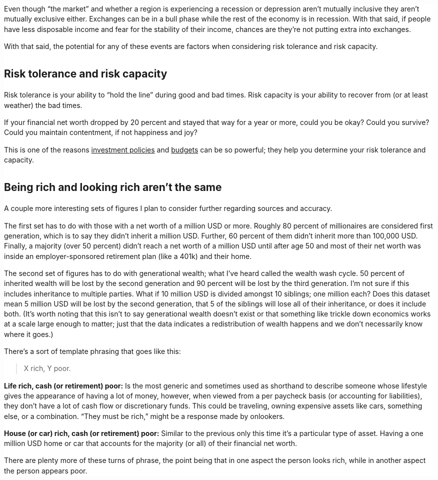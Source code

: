 Even though “the market” and whether a region is experiencing a recession or depression aren’t mutually inclusive they aren’t mutually exclusive either. Exchanges can be in a bull phase while the rest of the economy is in recession. With that said, if people have less disposable income and fear for the stability of their income, chances are they’re not putting extra into exchanges.

With that said, the potential for any of these events are factors when considering risk tolerance and risk capacity.

## Risk tolerance and risk capacity

Risk tolerance is your ability to “hold the line” during good and bad times. Risk capacity is your ability to recover from (or at least weather) the bad times.

If your financial net worth dropped by 20 percent and stayed that way for a year or more, could you be okay? Could you survive? Could you maintain contentment, if not happiness and joy?

This is one of the reasons [investment policies](/essays-and-editorials/finances/investment-policies/) and [budgets](/essays-and-editorials/finances/budgeting/) can be so powerful; they help you determine your risk tolerance and capacity.

## Being rich and looking rich aren’t the same

A couple more interesting sets of figures I plan to consider further regarding sources and accuracy.

The first set has to do with those with a net worth of a million USD or more. Roughly 80 percent of millionaires are considered first generation, which is to say they didn’t inherit a million USD. Further, 60 percent of them didn’t inherit more than 100,000 USD. Finally, a majority (over 50 percent) didn’t reach a net worth of a million USD until after age 50 and most of their net worth was inside an employer-sponsored retirement plan (like a 401k) and their home.

The second set of figures has to do with generational wealth; what I’ve heard called the wealth wash cycle. 50 percent of inherited wealth will be lost by the second generation and 90 percent will be lost by the third generation. I’m not sure if this includes inheritance to multiple parties. What if 10 million USD is divided amongst 10 siblings; one million each? Does this dataset mean 5 million USD will be lost by the second generation, that 5 of the siblings will lose all of their inheritance, or does it include both. (It’s worth noting that this isn’t to say generational wealth doesn’t exist or that something like trickle down economics works at a scale large enough to matter; just that the data indicates a redistribution of wealth happens and we don’t necessarily know where it goes.)

There’s a sort of template phrasing that goes like this:

> X rich, Y poor.

**Life rich, cash (or retirement) poor:** Is the most generic and sometimes used as shorthand to describe someone whose lifestyle gives the appearance of having a lot of money, however, when viewed from a per paycheck basis (or accounting for liabilities), they don’t have a lot of cash flow or discretionary funds. This could be traveling, owning expensive assets like cars, something else, or a combination. “They must be rich,” might be a response made by onlookers.

**House (or car) rich, cash (or retirement) poor:** Similar to the previous only this time it’s a particular type of asset. Having a one million USD home or car that accounts for the majority (or all) of their financial net worth.

There are plenty more of these turns of phrase, the point being that in one aspect the person looks rich, while in another aspect the person appears poor.

